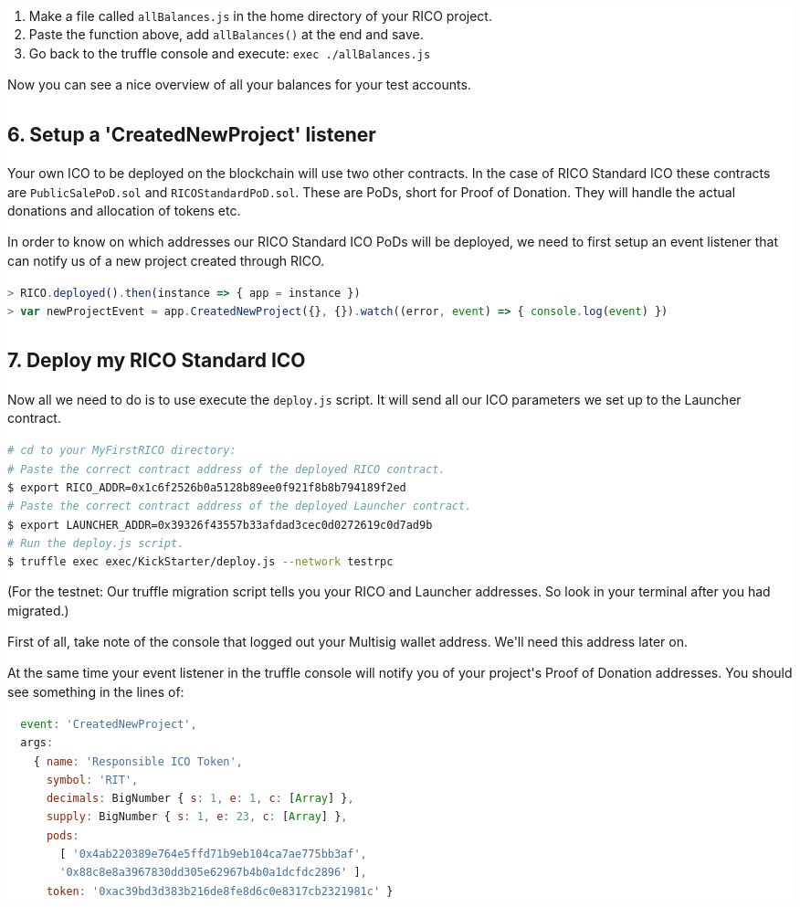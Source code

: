 1. Make a file called `allBalances.js` in the home directory of your RICO project.
2. Paste the function above, add `allBalances()` at the end and save.
3. Go back to the truffle console and execute: `exec ./allBalances.js`

Now you can see a nice overview of all your balances for your test accounts.

## 6. Setup a 'CreatedNewProject' listener

Your own ICO to be deployed on the blockchain will use two other contracts. In the case of RICO Standard ICO these contracts are `PublicSalePoD.sol` and `RICOStandardPoD.sol`. These are PoDs, short for Proof of Donation. They will handle the actual donations and allocation of tokens etc.

In order to know on which addresses our RICO Standard ICO PoDs will be deployed, we need to first setup an event listener that can notify us of a new project created through RICO.

```js
> RICO.deployed().then(instance => { app = instance })
> var newProjectEvent = app.CreatedNewProject({}, {}).watch((error, event) => { console.log(event) })
```

## 7. Deploy my RICO Standard ICO

Now all we need to do is to use execute the `deploy.js` script. It will send all our ICO parameters we set up to the Launcher contract.
```bash
# cd to your MyFirstRICO directory:
# Paste the correct contract address of the deployed RICO contract.
$ export RICO_ADDR=0x1c6f2526b0a5128b89ee0f921f8b8b794189f2ed
# Paste the correct contract address of the deployed Launcher contract.
$ export LAUNCHER_ADDR=0x39326f43557b33afdad3cec0d0272619c0d7ad9b
# Run the deploy.js script.
$ truffle exec exec/KickStarter/deploy.js --network testrpc
```

(For the testnet: Our truffle migration script tells you your RICO and Launcher addresses. So look in your terminal after you had migrated.)

First of all, take note of the console that logged out your Multisig wallet address. We'll need this address later on.

At the same time your event listener in the truffle console will notify you of your project's Proof of Donation addresses. You should see something in the lines of:

```js
  event: 'CreatedNewProject',
  args:
    { name: 'Responsible ICO Token',
      symbol: 'RIT',
      decimals: BigNumber { s: 1, e: 1, c: [Array] },
      supply: BigNumber { s: 1, e: 23, c: [Array] },
      pods:
        [ '0x4ab220389e764e5ffd71b9eb104ca7ae775bb3af',
        '0x88c8e8a3967830dd305e62967b4b0a1dcfdc2896' ],
      token: '0xac39bd3d383b216de8fe8d6c0e8317cb2321981c' }
```
